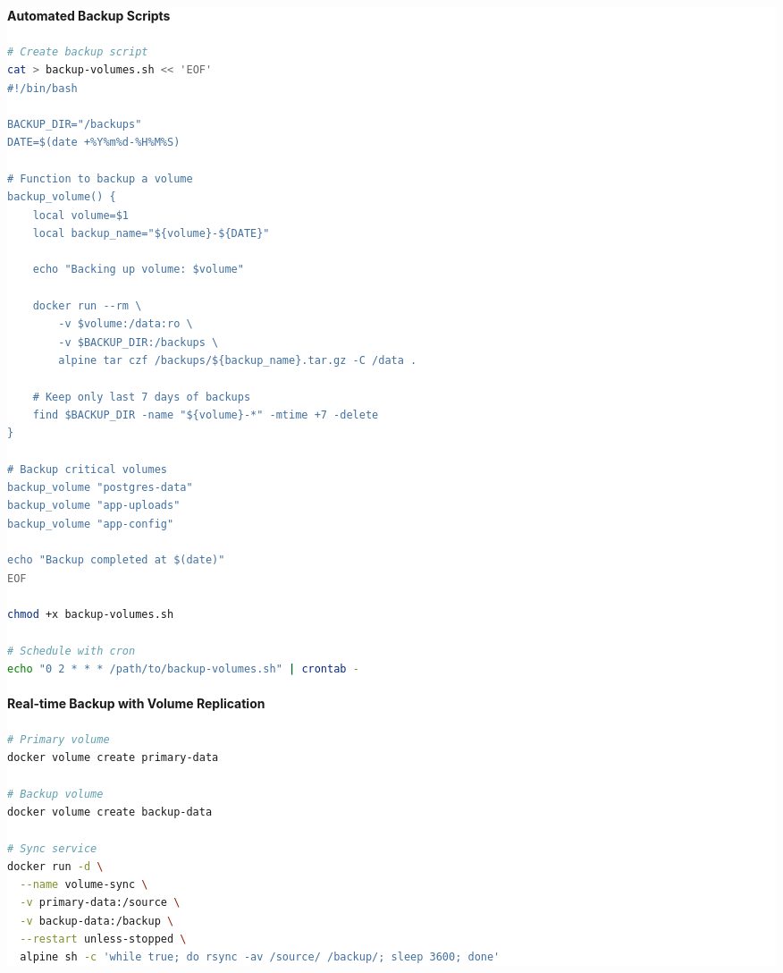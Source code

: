 #### **Automated Backup Scripts**
```bash
# Create backup script
cat > backup-volumes.sh << 'EOF'
#!/bin/bash

BACKUP_DIR="/backups"
DATE=$(date +%Y%m%d-%H%M%S)

# Function to backup a volume
backup_volume() {
    local volume=$1
    local backup_name="${volume}-${DATE}"
    
    echo "Backing up volume: $volume"
    
    docker run --rm \
        -v $volume:/data:ro \
        -v $BACKUP_DIR:/backups \
        alpine tar czf /backups/${backup_name}.tar.gz -C /data .
    
    # Keep only last 7 days of backups
    find $BACKUP_DIR -name "${volume}-*" -mtime +7 -delete
}

# Backup critical volumes
backup_volume "postgres-data"
backup_volume "app-uploads"
backup_volume "app-config"

echo "Backup completed at $(date)"
EOF

chmod +x backup-volumes.sh

# Schedule with cron
echo "0 2 * * * /path/to/backup-volumes.sh" | crontab -
```

#### **Real-time Backup with Volume Replication**
```bash
# Primary volume
docker volume create primary-data

# Backup volume
docker volume create backup-data

# Sync service
docker run -d \
  --name volume-sync \
  -v primary-data:/source \
  -v backup-data:/backup \
  --restart unless-stopped \
  alpine sh -c 'while true; do rsync -av /source/ /backup/; sleep 3600; done'
```
